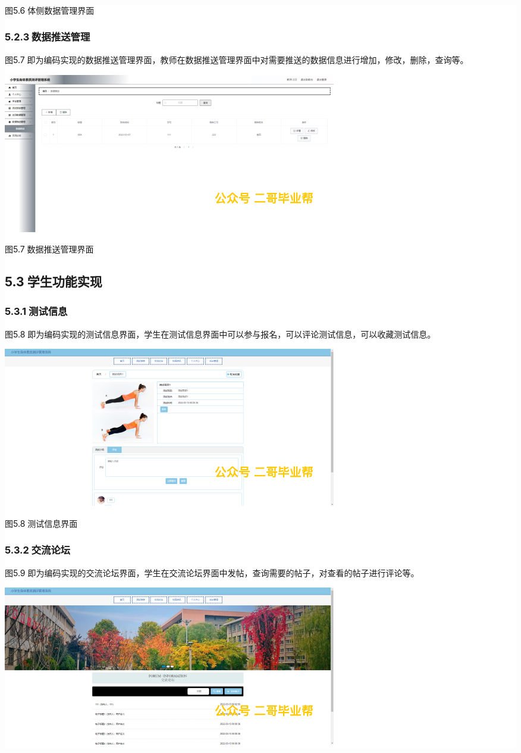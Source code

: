图5.6 体侧数据管理界面
### 5.2.3 数据推送管理
图5.7 即为编码实现的数据推送管理界面，教师在数据推送管理界面中对需要推送的数据信息进行增加，修改，删除，查询等。

![](/md/blog.023.png)

图5.7 数据推送管理界面
## 5.3 学生功能实现
### 5.3.1 测试信息
图5.8 即为编码实现的测试信息界面，学生在测试信息界面中可以参与报名，可以评论测试信息，可以收藏测试信息。

![](/md/blog.024.png)

图5.8 测试信息界面
### 5.3.2 交流论坛
图5.9 即为编码实现的交流论坛界面，学生在交流论坛界面中发帖，查询需要的帖子，对查看的帖子进行评论等。

![](/md/blog.025.png)
